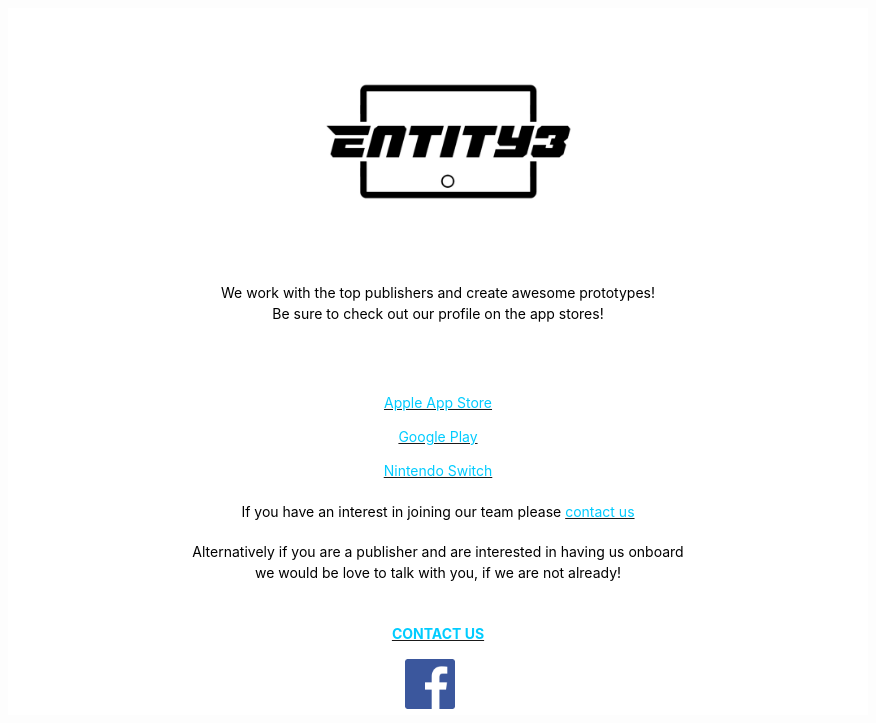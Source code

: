 <HTML>
<HEAD>
	<META HTTP-EQUIV="CONTENT-TYPE" CONTENT="text/html; charset=utf-8">
	<META NAME="GENERATOR" CONTENT="OpenOffice 4.1.10  (Unix)">
	<META NAME="CREATED" CONTENT="0;0">
	<META NAME="CHANGEDBY" CONTENT="Brad Howard">
	<META NAME="CHANGED" CONTENT="20220426;14120700">
</HEAD>
<BODY LANG="en-GB" BGCOLOR="#000000" DIR="LTR">
<P ALIGN=CENTER><BR><BR>
</P>
<P ALIGN=CENTER STYLE="margin-bottom: 0cm"><IMG SRC="images/Entity3logonew.png" NAME="graphics1" ALIGN=BOTTOM WIDTH=416 HEIGHT=158 BORDER=0><BR><FONT COLOR="#ffffff"><FONT SIZE=3><B>Hyper
Casual Game Studio</B></FONT></FONT></P>
<P ALIGN=CENTER><FONT COLOR="#000000"><BR>We work with the top
publishers and create awesome prototypes!<BR>Be sure to check out our
profile on the app stores!</FONT></P><BR><BR>
	
<P ALIGN=CENTER><A HREF="https://apps.apple.com/us/developer/entity3-limited/id1055360372"><FONT COLOR="#00ccff">Apple
App Store</FONT></A></P>
<P ALIGN=CENTER><A HREF="https://play.google.com/store/apps/dev?id=5973997518380346177&amp;hl=en_US&amp;gl=US"><FONT COLOR="#00ccff">Google
Play</FONT></A></P>
<P ALIGN=CENTER><A HREF="https://www.nintendo.co.uk/Games/Nintendo-Switch-download-software/Axe-Champ--2021914.html"><FONT COLOR="#00ccff">Nintendo
Switch</FONT></A><FONT COLOR="#000000"><BR><BR>If you have an
interest in joining our team please </FONT><A HREF="mailto:support@entity3.com"><FONT COLOR="#00ccff">contact
us</FONT></A><FONT COLOR="#000000"><BR><BR>Alternatively if you are a
publisher and are interested in having us onboard<BR>we would be love
to talk with you, if we are not already!<BR><BR><BR></FONT><A HREF="mailto:support@entity3.com"><FONT COLOR="#00ccff"><B>CONTACT
US</B></FONT></A><FONT COLOR="#00ccff"> </FONT>
</P>
<P ALIGN=CENTER><FONT COLOR="#000000"><A HREF="https://www.facebook.com/Entity3Ltd/"><IMG SRC="images/buttons/facebook.png" NAME="graphics2" ALIGN=BOTTOM WIDTH=50 HEIGHT=52 BORDER=0></A>
&nbsp; &nbsp; 